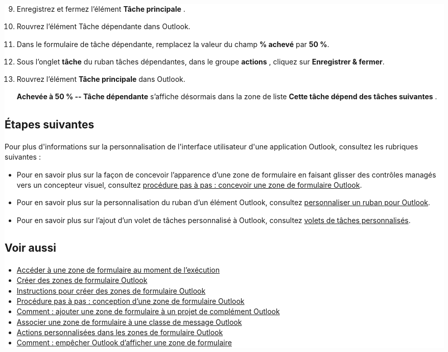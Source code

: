 9. Enregistrez et fermez l’élément **Tâche principale** .

10. Rouvrez l’élément Tâche dépendante dans Outlook.

11. Dans le formulaire de tâche dépendante, remplacez la valeur du champ **% achevé** par **50 %**.

12. Sous l’onglet **tâche** du ruban tâches dépendantes, dans le groupe **actions** , cliquez sur **Enregistrer & fermer**.

13. Rouvrez l’élément **Tâche principale** dans Outlook.

     **Achevée à 50 % -- Tâche dépendante** s’affiche désormais dans la zone de liste **Cette tâche dépend des tâches suivantes** .

## <a name="next-steps"></a>Étapes suivantes
 Pour plus d'informations sur la personnalisation de l'interface utilisateur d'une application Outlook, consultez les rubriques suivantes :

- Pour en savoir plus sur la façon de concevoir l’apparence d’une zone de formulaire en faisant glisser des contrôles managés vers un concepteur visuel, consultez [procédure pas à pas : concevoir une zone de formulaire Outlook](../vsto/walkthrough-designing-an-outlook-form-region.md).

- Pour en savoir plus sur la personnalisation du ruban d’un élément Outlook, consultez [personnaliser un ruban pour Outlook](../vsto/customizing-a-ribbon-for-outlook.md).

- Pour en savoir plus sur l’ajout d’un volet de tâches personnalisé à Outlook, consultez [volets de tâches personnalisés](../vsto/custom-task-panes.md).

## <a name="see-also"></a>Voir aussi
- [Accéder à une zone de formulaire au moment de l’exécution](../vsto/accessing-a-form-region-at-run-time.md)
- [Créer des zones de formulaire Outlook](../vsto/creating-outlook-form-regions.md)
- [Instructions pour créer des zones de formulaire Outlook](../vsto/guidelines-for-creating-outlook-form-regions.md)
- [Procédure pas à pas : conception d’une zone de formulaire Outlook](../vsto/walkthrough-designing-an-outlook-form-region.md)
- [Comment : ajouter une zone de formulaire à un projet de complément Outlook](../vsto/how-to-add-a-form-region-to-an-outlook-add-in-project.md)
- [Associer une zone de formulaire à une classe de message Outlook](../vsto/associating-a-form-region-with-an-outlook-message-class.md)
- [Actions personnalisées dans les zones de formulaire Outlook](../vsto/custom-actions-in-outlook-form-regions.md)
- [Comment : empêcher Outlook d’afficher une zone de formulaire](../vsto/how-to-prevent-outlook-from-displaying-a-form-region.md)
